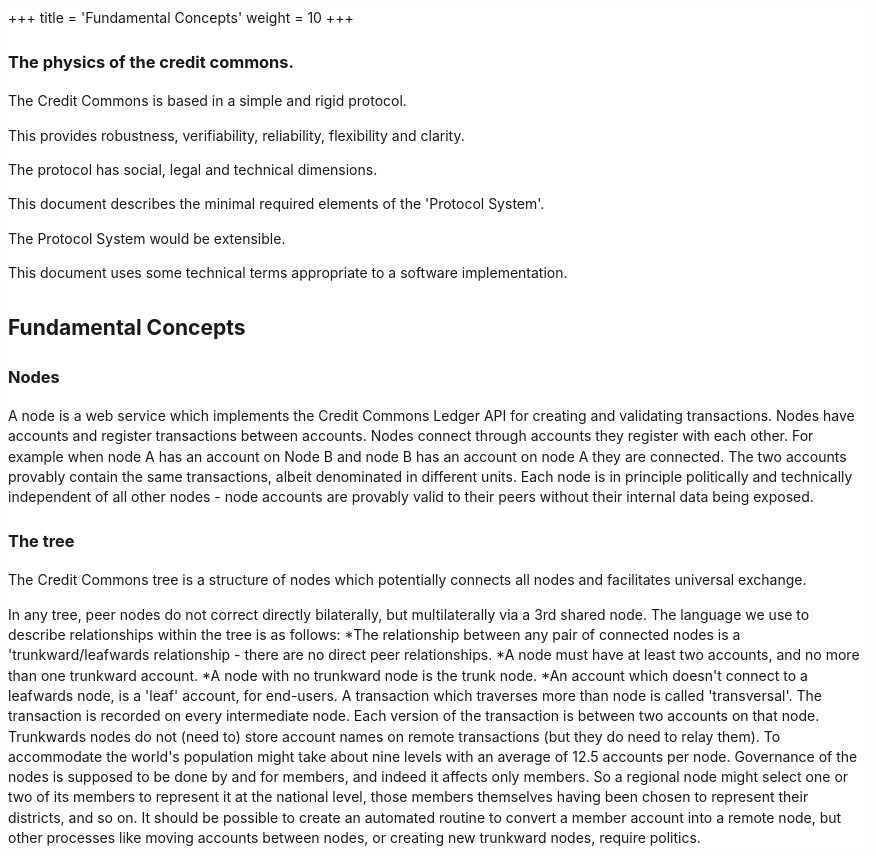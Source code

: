 +++
title = 'Fundamental Concepts'
weight = 10
+++

### The physics of the credit commons.

The Credit Commons is based in a simple and rigid protocol. 

This provides robustness, verifiability, reliability, flexibility and clarity.

The protocol has social, legal and technical dimensions.

This document describes the minimal required elements of the 'Protocol System'.

The Protocol System would be extensible.

This document uses some technical terms appropriate to a software implementation. 

## Fundamental Concepts

### Nodes

A node is a web service which implements the Credit Commons Ledger API for creating and validating transactions. Nodes have accounts and register transactions between accounts. Nodes connect through accounts they register with each other. For example when node A has an account on Node B and node B has an account on node A they are connected. The two accounts provably contain the same transactions, albeit denominated in different units. Each node is in principle politically and technically independent of all other nodes - node accounts are provably valid to their peers without their internal data being exposed.

### The tree

The Credit Commons tree is a structure of nodes which potentially connects all nodes and facilitates universal exchange.

In any tree, peer nodes do not correct directly bilaterally, but multilaterally via a 3rd shared node. The language we use to describe relationships within the tree is as follows:
*The relationship between any pair of connected nodes is a 'trunkward/leafwards relationship - there are no direct peer relationships.
*A node must have at least two accounts, and no more than one trunkward account.
*A node with no trunkward node is the trunk node.
*An account which doesn't connect to a leafwards node, is a 'leaf' account, for end-users.
A transaction which traverses more than node is called 'transversal'. The transaction is recorded on every intermediate node. Each version of the transaction is between two accounts on that node. Trunkwards nodes do not (need to) store account names on remote transactions (but they do need to relay them).
To accommodate the world's population might take about nine levels with an average of 12.5 accounts per node. Governance of the nodes is supposed to be done by and for members, and indeed it affects only members. So a regional node might select one or two of its members to represent it at the national level, those members themselves having been chosen to represent their districts, and so on.
It should be possible to create an automated routine to convert a member account into a remote node, but other processes like moving accounts between nodes, or creating new trunkward nodes, require politics.
